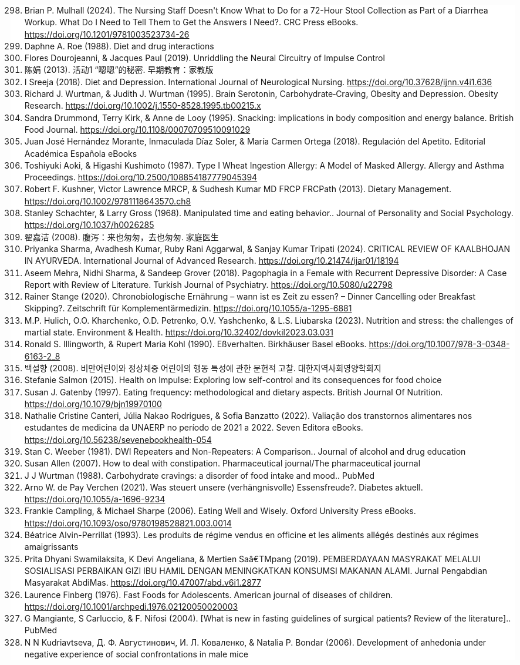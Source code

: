 298. Brian P. Mulhall (2024). The Nursing Staff Doesn't Know What to Do for a 72-Hour Stool Collection as Part of a Diarrhea Workup. What Do I Need to Tell Them to Get the Answers I Need?. CRC Press eBooks. https://doi.org/10.1201/9781003523734-26
299. Daphne A. Roe (1988). Diet and drug interactions
300. Flores Dourojeanni, & Jacques Paul (2019). Unriddling the Neural Circuitry of Impulse Control
301. 陈娟 (2013). 活动1 “嗯嗯”的秘密. 早期教育：家教版
302. I Sreeja (2018). Diet and Depression. International Journal of Neurological Nursing. https://doi.org/10.37628/ijnn.v4i1.636
303. Richard J. Wurtman, & Judith J. Wurtman (1995). Brain Serotonin, Carbohydrate‐Craving, Obesity and Depression. Obesity Research. https://doi.org/10.1002/j.1550-8528.1995.tb00215.x
304. Sandra Drummond, Terry Kirk, & Anne de Looy (1995). Snacking: implications in body composition and energy balance. British Food Journal. https://doi.org/10.1108/00070709510091029
305. Juan José Hernández Morante, Inmaculada Díaz Soler, & María Carmen Ortega (2018). Regulación del Apetito. Editorial Académica Española eBooks
306. Toshiyuki Aoki, & Higashi Kushimoto (1987). Type I Wheat Ingestion Allergy: A Model of Masked Allergy. Allergy and Asthma Proceedings. https://doi.org/10.2500/108854187779045394
307. Robert F. Kushner, Victor Lawrence MRCP, & Sudhesh Kumar MD FRCP FRCPath (2013). Dietary Management. https://doi.org/10.1002/9781118643570.ch8
308. Stanley Schachter, & Larry Gross (1968). Manipulated time and eating behavior.. Journal of Personality and Social Psychology. https://doi.org/10.1037/h0026285
309. 翟嘉洁 (2008). 腹泻：来也匆匆，去也匆匆. 家庭医生
310. Priyanka Sharma, Avadhesh Kumar, Ruby Rani Aggarwal, & Sanjay Kumar Tripati (2024). CRITICAL REVIEW OF KAALBHOJAN IN AYURVEDA. International Journal of Advanced Research. https://doi.org/10.21474/ijar01/18194
311. Aseem Mehra, Nidhi Sharma, & Sandeep Grover (2018). Pagophagia in a Female with Recurrent Depressive Disorder: A Case Report with Review of Literature. Turkish Journal of Psychiatry. https://doi.org/10.5080/u22798
312. Rainer Stange (2020). Chronobiologische Ernährung – wann ist es Zeit zu essen? – Dinner Cancelling oder Breakfast Skipping?. Zeitschrift für Komplementärmedizin. https://doi.org/10.1055/a-1295-6881
313. M.P. Hulich, O.O. Kharchenko, O.D. Petrenko, O.V. Yashchenko, & L.S. Liubarska (2023). Nutrition and stress: the challenges of martial state. Environment & Health. https://doi.org/10.32402/dovkil2023.03.031
314. Ronald S. Illingworth, & Rupert Maria Kohl (1990). Eßverhalten. Birkhäuser Basel eBooks. https://doi.org/10.1007/978-3-0348-6163-2_8
315. 백설향 (2008). 비만어린이와 정상체중 어린이의 행동 특성에 관한 문헌적 고찰. 대한지역사회영양학회지
316. Stefanie Salmon (2015). Health on Impulse: Exploring low self-control and its consequences for food choice
317. Susan J. Gatenby (1997). Eating frequency: methodological and dietary aspects. British Journal Of Nutrition. https://doi.org/10.1079/bjn19970100
318. Nathalie Cristine Canteri, Júlia Nakao Rodrigues, & Sofia Banzatto (2022). Valiação dos transtornos alimentares nos estudantes de medicina da UNAERP no período de 2021 a 2022. Seven Editora eBooks. https://doi.org/10.56238/sevenebookhealth-054
319. Stan C. Weeber (1981). DWI Repeaters and Non-Repeaters: A Comparison.. Journal of alcohol and drug education
320. Susan Allen (2007). How to deal with constipation. Pharmaceutical journal/The pharmaceutical journal
321. J J Wurtman (1988). Carbohydrate cravings: a disorder of food intake and mood.. PubMed
322. Arno W. de Pay Verchen (2021). Was steuert unsere (verhängnisvolle) Essensfreude?. Diabetes aktuell. https://doi.org/10.1055/a-1696-9234
323. Frankie Campling, & Michael Sharpe (2006). Eating Well and Wisely. Oxford University Press eBooks. https://doi.org/10.1093/oso/9780198528821.003.0014
324. Béatrice Alvin-Perrillat (1993). Les produits de régime vendus en officine et les aliments allégés destinés aux régimes amaigrissants
325. Prita Dhyani Swamilaksita, K Devi Angeliana, & Mertien Saâ€TMpang (2019). PEMBERDAYAAN MASYRAKAT MELALUI SOSIALISASI PERBAIKAN GIZI IBU HAMIL DENGAN MENINGKATKAN KONSUMSI MAKANAN ALAMI. Jurnal Pengabdian Masyarakat AbdiMas. https://doi.org/10.47007/abd.v6i1.2877
326. Laurence Finberg (1976). Fast Foods for Adolescents. American journal of diseases of children. https://doi.org/10.1001/archpedi.1976.02120050020003
327. G Mangiante, S Carluccio, & F. Nifosì (2004). [What is new in fasting guidelines of surgical patients? Review of the literature].. PubMed
328. N N Kudriavtseva, Д. Ф. Августинович, И. Л. Коваленко, & Natalia P. Bondar (2006). Development of anhedonia under negative experience of social confrontations in male mice